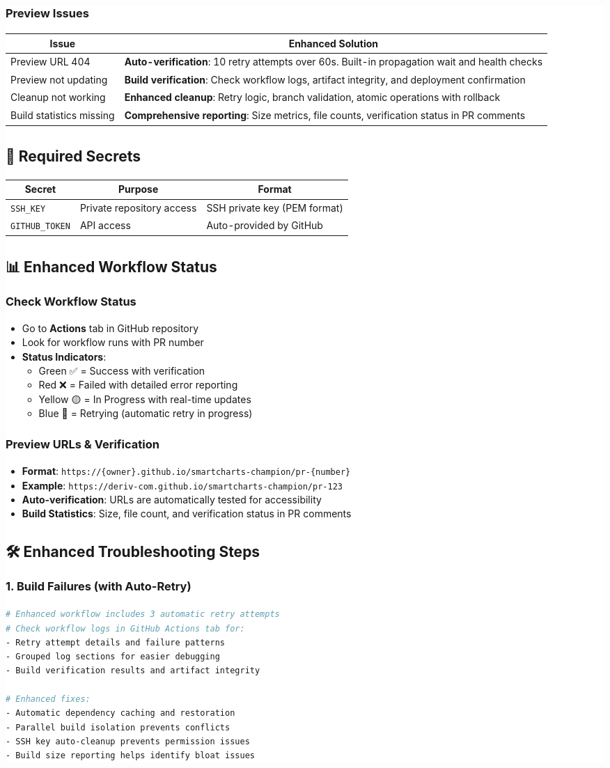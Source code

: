 ### Preview Issues

| Issue | Enhanced Solution |
|-------|-------------------|
| Preview URL 404 | **Auto-verification**: 10 retry attempts over 60s. Built-in propagation wait and health checks |
| Preview not updating | **Build verification**: Check workflow logs, artifact integrity, and deployment confirmation |
| Cleanup not working | **Enhanced cleanup**: Retry logic, branch validation, atomic operations with rollback |
| Build statistics missing | **Comprehensive reporting**: Size metrics, file counts, verification status in PR comments |

## 🔐 Required Secrets

| Secret | Purpose | Format |
|--------|---------|--------|
| `SSH_KEY` | Private repository access | SSH private key (PEM format) |
| `GITHUB_TOKEN` | API access | Auto-provided by GitHub |

## 📊 Enhanced Workflow Status

### Check Workflow Status
- Go to **Actions** tab in GitHub repository
- Look for workflow runs with PR number
- **Status Indicators**:
  - Green ✅ = Success with verification
  - Red ❌ = Failed with detailed error reporting
  - Yellow 🟡 = In Progress with real-time updates
  - Blue 🔄 = Retrying (automatic retry in progress)

### Preview URLs & Verification
- **Format**: `https://{owner}.github.io/smartcharts-champion/pr-{number}`
- **Example**: `https://deriv-com.github.io/smartcharts-champion/pr-123`
- **Auto-verification**: URLs are automatically tested for accessibility
- **Build Statistics**: Size, file count, and verification status in PR comments

## 🛠 Enhanced Troubleshooting Steps

### 1. Build Failures (with Auto-Retry)
```bash
# Enhanced workflow includes 3 automatic retry attempts
# Check workflow logs in GitHub Actions tab for:
- Retry attempt details and failure patterns
- Grouped log sections for easier debugging
- Build verification results and artifact integrity

# Enhanced fixes:
- Automatic dependency caching and restoration
- Parallel build isolation prevents conflicts
- SSH key auto-cleanup prevents permission issues
- Build size reporting helps identify bloat issues
```
